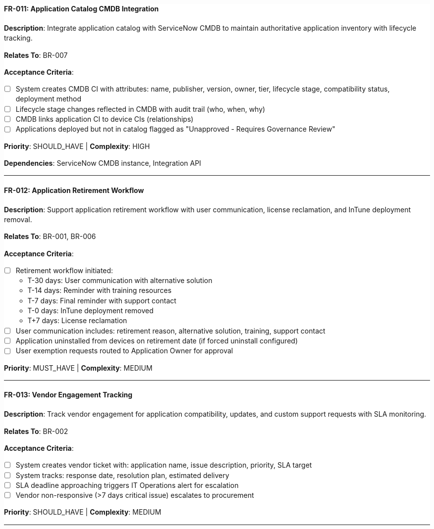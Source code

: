 #### FR-011: Application Catalog CMDB Integration

**Description**: Integrate application catalog with ServiceNow CMDB to maintain authoritative application inventory with lifecycle tracking.

**Relates To**: BR-007

**Acceptance Criteria**:
- [ ] System creates CMDB CI with attributes: name, publisher, version, owner, tier, lifecycle stage, compatibility status, deployment method
- [ ] Lifecycle stage changes reflected in CMDB with audit trail (who, when, why)
- [ ] CMDB links application CI to device CIs (relationships)
- [ ] Applications deployed but not in catalog flagged as "Unapproved - Requires Governance Review"

**Priority**: SHOULD_HAVE | **Complexity**: HIGH

**Dependencies**: ServiceNow CMDB instance, Integration API

---

#### FR-012: Application Retirement Workflow

**Description**: Support application retirement workflow with user communication, license reclamation, and InTune deployment removal.

**Relates To**: BR-001, BR-006

**Acceptance Criteria**:
- [ ] Retirement workflow initiated:
  - T-30 days: User communication with alternative solution
  - T-14 days: Reminder with training resources
  - T-7 days: Final reminder with support contact
  - T-0 days: InTune deployment removed
  - T+7 days: License reclamation
- [ ] User communication includes: retirement reason, alternative solution, training, support contact
- [ ] Application uninstalled from devices on retirement date (if forced uninstall configured)
- [ ] User exemption requests routed to Application Owner for approval

**Priority**: MUST_HAVE | **Complexity**: MEDIUM

---

#### FR-013: Vendor Engagement Tracking

**Description**: Track vendor engagement for application compatibility, updates, and custom support requests with SLA monitoring.

**Relates To**: BR-002

**Acceptance Criteria**:
- [ ] System creates vendor ticket with: application name, issue description, priority, SLA target
- [ ] System tracks: response date, resolution plan, estimated delivery
- [ ] SLA deadline approaching triggers IT Operations alert for escalation
- [ ] Vendor non-responsive (>7 days critical issue) escalates to procurement

**Priority**: SHOULD_HAVE | **Complexity**: MEDIUM

---